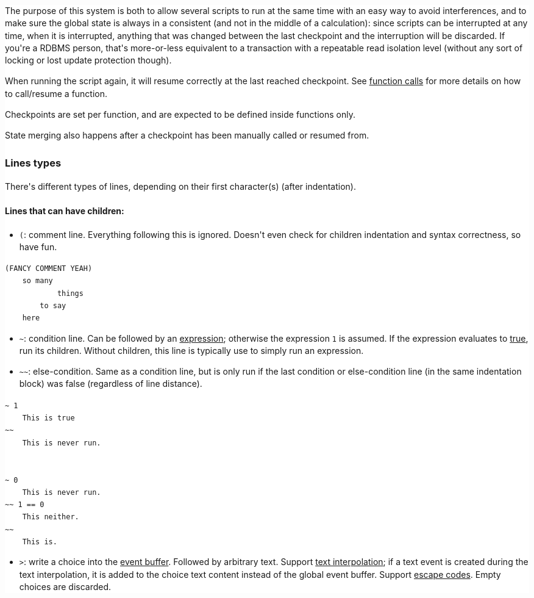 The purpose of this system is both to allow several scripts to run at the same time with an easy way to avoid interferences, and to make sure the global state is always in a consistent (and not in the middle of a calculation): since scripts can be interrupted at any time, when it is interrupted, anything that was changed between the last checkpoint and the interruption will be discarded. If you're a RDBMS person, that's more-or-less equivalent to a transaction with a repeatable read isolation level (without any sort of locking or lost update protection though).

When running the script again, it will resume correctly at the last reached checkpoint. See [function calls](#function-calls) for more details on how to call/resume a function.

Checkpoints are set per function, and are expected to be defined inside functions only.

State merging also happens after a checkpoint has been manually called or resumed from.

### Lines types

There's different types of lines, depending on their first character(s) (after indentation).

#### Lines that can have children:

* `(`: comment line. Everything following this is ignored. Doesn't even check for children indentation and syntax correctness, so have fun.

```
(FANCY COMMENT YEAH)
    so many
            things
        to say
    here
```

* `~`: condition line. Can be followed by an [expression](#expressions); otherwise the expression `1` is assumed. If the expression evaluates to [true](#truethness), run its children. Without children, this line is typically use to simply run an expression.

* `~~`: else-condition. Same as a condition line, but is only run if the last condition or else-condition line (in the same indentation block) was false (regardless of line distance).

```
~ 1
    This is true
~~
    This is never run.


~ 0
    This is never run.
~~ 1 == 0
    This neither.
~~
    This is.
```

* `>`: write a choice into the [event buffer](#event-buffer). Followed by arbitrary text. Support [text interpolation](#text-interpolation); if a text event is created during the text interpolation, it is added to the choice text content instead of the global event buffer. Support [escape codes](#escape-codes). Empty choices are discarded.
